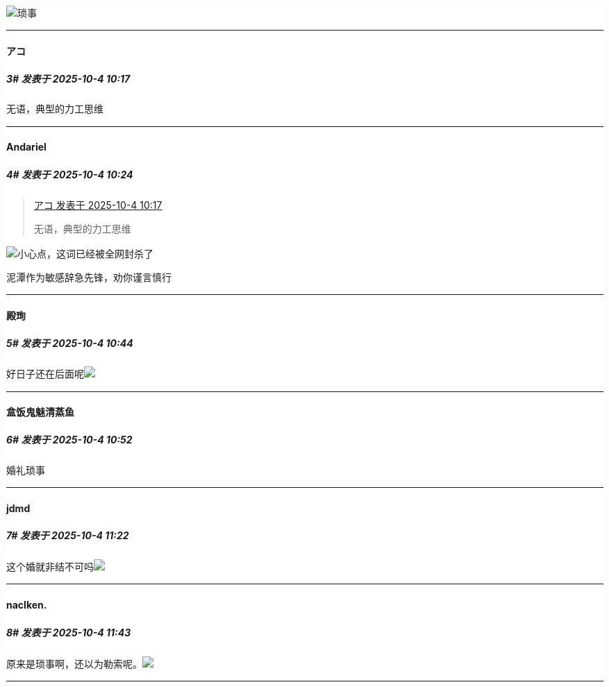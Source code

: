 <img src="https://static.stage1st.com/image/smiley/face2017/067.png" referrerpolicy="no-referrer">琐事

*****

####  アコ  
##### 3#       发表于 2025-10-4 10:17

无语，典型的力工思维

*****

####  Andariel  
##### 4#       发表于 2025-10-4 10:24

<blockquote><a href="httphttps://stage1st.com/2b/forum.php?mod=redirect&amp;goto=findpost&amp;pid=68525513&amp;ptid=2263621" target="_blank">アコ 发表于 2025-10-4 10:17</a>

无语，典型的力工思维</blockquote>
<img src="https://static.stage1st.com/image/smiley/face2017/067.png" referrerpolicy="no-referrer">小心点，这词已经被全网封杀了

泥潭作为敏感辞急先锋，劝你谨言慎行

*****

####  殿珣  
##### 5#       发表于 2025-10-4 10:44

好日子还在后面呢<img src="https://static.stage1st.com/image/smiley/face2017/037.png" referrerpolicy="no-referrer">

*****

####  盒饭鬼魅清蒸鱼  
##### 6#       发表于 2025-10-4 10:52

婚礼琐事

*****

####  jdmd  
##### 7#       发表于 2025-10-4 11:22

这个婚就非结不可吗<img src="https://static.stage1st.com/image/smiley/face2017/013.png" referrerpolicy="no-referrer">

*****

####  naclken.  
##### 8#       发表于 2025-10-4 11:43

原来是琐事啊，还以为勒索呢。<img src="https://static.stage1st.com/image/smiley/face2017/067.png" referrerpolicy="no-referrer">

*****
